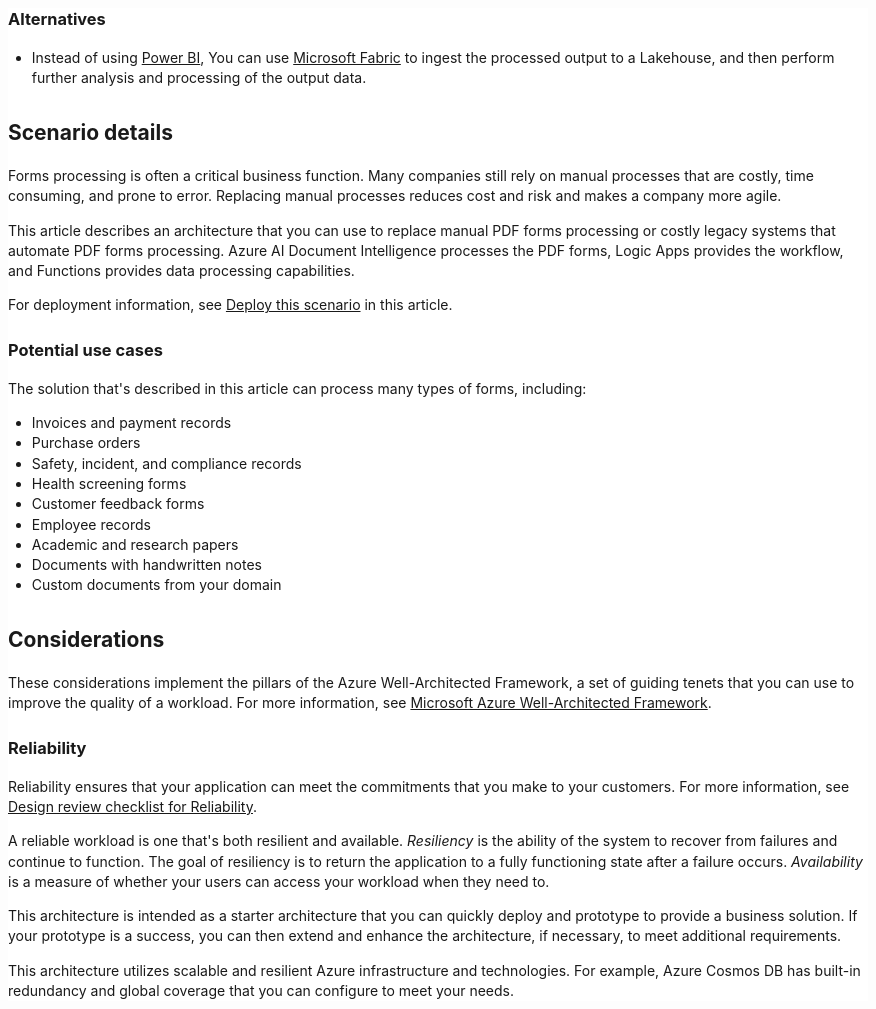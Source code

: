 ### Alternatives

- Instead of using [Power BI](/power-bi/fundamentals/power-bi-overview), You can use [Microsoft Fabric](https://learn.microsoft.com/en-us/fabric/) to ingest the processed output to a Lakehouse, and then perform further analysis and processing of the output data. 

## Scenario details

Forms processing is often a critical business function. Many companies still rely on manual processes that are costly, time consuming, and prone to error. Replacing manual processes reduces cost and risk and makes a company more agile.

This article describes an architecture that you can use to replace manual PDF forms processing or costly legacy systems that automate PDF forms processing. Azure AI Document Intelligence processes the PDF forms, Logic Apps provides the workflow, and Functions provides data processing capabilities.

For deployment information, see [Deploy this scenario](#deploy-this-scenario) in this article.

### Potential use cases

The solution that's described in this article can process many types of forms, including:

- Invoices and payment records
- Purchase orders
- Safety, incident, and compliance records
- Health screening forms
- Customer feedback forms
- Employee records
- Academic and research papers
- Documents with handwritten notes
- Custom documents from your domain

## Considerations

These considerations implement the pillars of the Azure Well-Architected Framework, a set of guiding tenets that you can use to improve the quality of a workload. For more information, see [Microsoft Azure Well-Architected Framework](/azure/well-architected/).

### Reliability

Reliability ensures that your application can meet the commitments that you make to your customers. For more information, see [Design review checklist for Reliability](/azure/well-architected/reliability/checklist).

A reliable workload is one that's both resilient and available. *Resiliency* is the ability of the system to recover from failures and continue to function. The goal of resiliency is to return the application to a fully functioning state after a failure occurs. *Availability* is a measure of whether your users can access your workload when they need to.

This architecture is intended as a starter architecture that you can quickly deploy and prototype to provide a business solution. If your prototype is a success, you can then extend and enhance the architecture, if necessary, to meet additional requirements.

This architecture utilizes scalable and resilient Azure infrastructure and technologies. For example, Azure Cosmos DB has built-in redundancy and global coverage that you can configure to meet your needs.
